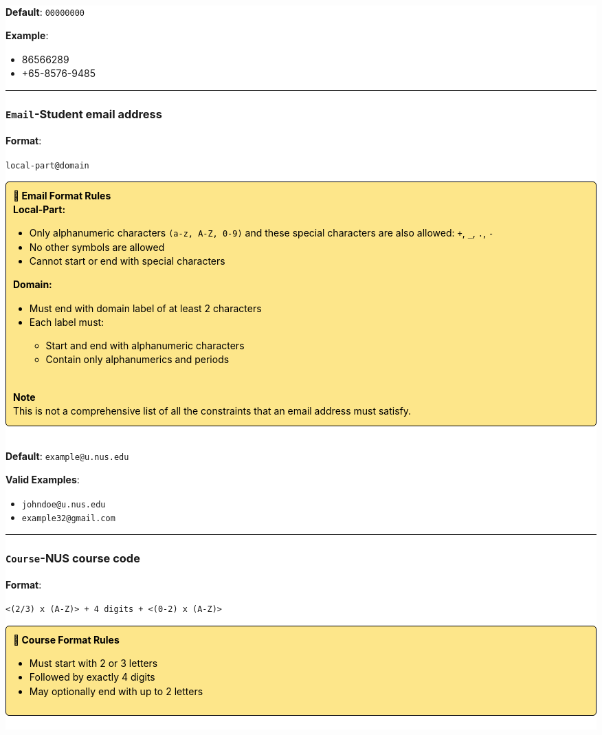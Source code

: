 **Default**: `00000000`

**Example**:
- 86566289
- +65-8576-9485

---

### `Email`-Student email address

**Format**:
```
local-part@domain
```

<div style="background-color: #fde68a; padding: 10px; border: 1px solid #000; border-radius: 5px; color: #000">
    <b>📌 Email Format Rules</b><br>
    <b>Local-Part:</b>
    <ul>
      <li>Only alphanumeric characters <code>(a-z, A-Z, 0-9)</code> and these special characters are also allowed: <code>+</code>, <code>_</code>, <code>.</code>, <code>-</code></li>
      <li>No other symbols are allowed</li>
      <li>Cannot start or end with special characters</li>
    </ul>
    <b>Domain:</b>
    <ul>
      <li>Must end with domain label of at least 2 characters</li>
      <li>Each label must:</li>
      <ul>
            <li>Start and end with alphanumeric characters</li>
            <li>Contain only alphanumerics and periods</li>
      </ul>
    </ul>
    <br>
    <b>Note</b><br>
    This is not a comprehensive list of all the constraints that an email address must satisfy.
</div><br>

**Default**: `example@u.nus.edu`

**Valid Examples**:
- `johndoe@u.nus.edu`
- `example32@gmail.com`

---

### `Course`-NUS course code

**Format**:
```
<(2/3) x (A-Z)> + 4 digits + <(0-2) x (A-Z)>
```

<div style="background-color: #fde68a; padding: 10px; border: 1px solid #000; border-radius: 5px; color: #000">
    <b>📌 Course Format Rules</b>
    <ul>
      <li>Must start with 2 or 3 letters</li>
      <li>Followed by exactly 4 digits</li>
      <li>May optionally end with up to 2 letters</li>
    </ul>
</div><br>

